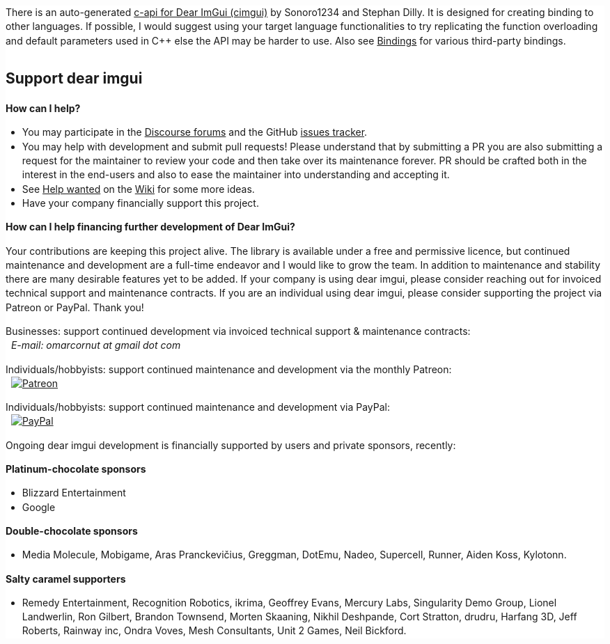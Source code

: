 There is an auto-generated [c-api for Dear ImGui (cimgui)](https://github.com/cimgui/cimgui) by Sonoro1234 and Stephan Dilly. It is designed for creating binding to other languages. If possible, I would suggest using your target language functionalities to try replicating the function overloading and default parameters used in C++ else the API may be harder to use. Also see [Bindings](https://github.com/ocornut/imgui/wiki/Bindings) for various third-party bindings.

Support dear imgui
------------------

**How can I help?**

- You may participate in the [Discourse forums](https://discourse.dearimgui.org) and the GitHub [issues tracker](https://github.com/ocornut/imgui/issues).
- You may help with development and submit pull requests! Please understand that by submitting a PR you are also submitting a request for the maintainer to review your code and then take over its maintenance forever. PR should be crafted both in the interest in the end-users and also to ease the maintainer into understanding and accepting it.
- See [Help wanted](https://github.com/ocornut/imgui/wiki/Help-Wanted) on the [Wiki](https://github.com/ocornut/imgui/wiki/) for some more ideas.
- Have your company financially support this project.

**How can I help financing further development of Dear ImGui?**

Your contributions are keeping this project alive. The library is available under a free and permissive licence, but continued maintenance and development are a full-time endeavor and I would like to grow the team. In addition to maintenance and stability there are many desirable features yet to be added. If your company is using dear imgui, please consider reaching out for invoiced technical support and maintenance contracts. If you are an individual using dear imgui, please consider supporting the project via Patreon or PayPal. Thank you!

Businesses: support continued development via invoiced technical support & maintenance contracts:
<br>&nbsp;&nbsp;_E-mail: omarcornut at gmail dot com_

Individuals/hobbyists: support continued maintenance and development via the monthly Patreon:
<br>&nbsp;&nbsp;[![Patreon](https://raw.githubusercontent.com/wiki/ocornut/imgui/web/patreon_01.png)](http://www.patreon.com/imgui)

Individuals/hobbyists: support continued maintenance and development via PayPal:
<br>&nbsp;&nbsp;[![PayPal](https://www.paypalobjects.com/en_US/i/btn/btn_donate_LG.gif)](https://www.paypal.com/cgi-bin/webscr?cmd=_s-xclick&hosted_button_id=WGHNC6MBFLZ2S)

Ongoing dear imgui development is financially supported by users and private sponsors, recently:

**Platinum-chocolate sponsors**
- Blizzard Entertainment
- Google

**Double-chocolate sponsors**
- Media Molecule, Mobigame, Aras Pranckevičius, Greggman, DotEmu, Nadeo, Supercell, Runner, Aiden Koss, Kylotonn.

**Salty caramel supporters**
- Remedy Entertainment, Recognition Robotics, ikrima, Geoffrey Evans, Mercury Labs, Singularity Demo Group, Lionel Landwerlin, Ron Gilbert, Brandon Townsend, Morten Skaaning, Nikhil Deshpande, Cort Stratton, drudru, Harfang 3D, Jeff Roberts, Rainway inc, Ondra Voves, Mesh Consultants, Unit 2 Games, Neil Bickford.
